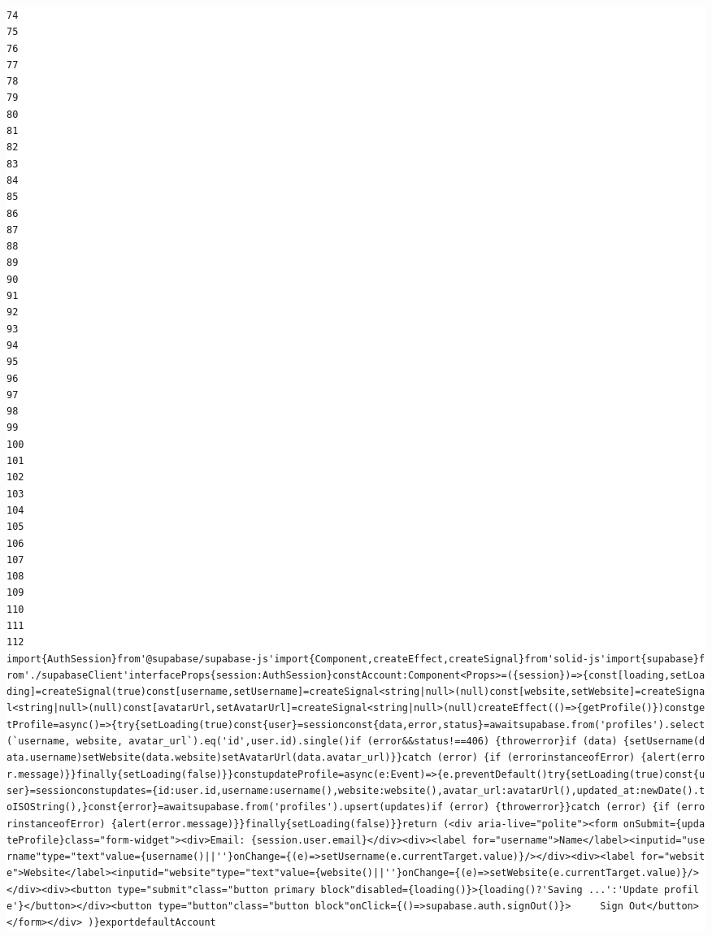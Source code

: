 ```
74
75
76
77
78
79
80
81
82
83
84
85
86
87
88
89
90
91
92
93
94
95
96
97
98
99
100
101
102
103
104
105
106
107
108
109
110
111
112
import{AuthSession}from'@supabase/supabase-js'import{Component,createEffect,createSignal}from'solid-js'import{supabase}from'./supabaseClient'interfaceProps{session:AuthSession}constAccount:Component<Props>=({session})=>{const[loading,setLoading]=createSignal(true)const[username,setUsername]=createSignal<string|null>(null)const[website,setWebsite]=createSignal<string|null>(null)const[avatarUrl,setAvatarUrl]=createSignal<string|null>(null)createEffect(()=>{getProfile()})constgetProfile=async()=>{try{setLoading(true)const{user}=sessionconst{data,error,status}=awaitsupabase.from('profiles').select(`username, website, avatar_url`).eq('id',user.id).single()if (error&&status!==406) {throwerror}if (data) {setUsername(data.username)setWebsite(data.website)setAvatarUrl(data.avatar_url)}}catch (error) {if (errorinstanceofError) {alert(error.message)}}finally{setLoading(false)}}constupdateProfile=async(e:Event)=>{e.preventDefault()try{setLoading(true)const{user}=sessionconstupdates={id:user.id,username:username(),website:website(),avatar_url:avatarUrl(),updated_at:newDate().toISOString(),}const{error}=awaitsupabase.from('profiles').upsert(updates)if (error) {throwerror}}catch (error) {if (errorinstanceofError) {alert(error.message)}}finally{setLoading(false)}}return (<div aria-live="polite"><form onSubmit={updateProfile}class="form-widget"><div>Email: {session.user.email}</div><div><label for="username">Name</label><inputid="username"type="text"value={username()||''}onChange={(e)=>setUsername(e.currentTarget.value)}/></div><div><label for="website">Website</label><inputid="website"type="text"value={website()||''}onChange={(e)=>setWebsite(e.currentTarget.value)}/></div><div><button type="submit"class="button primary block"disabled={loading()}>{loading()?'Saving ...':'Update profile'}</button></div><button type="button"class="button block"onClick={()=>supabase.auth.signOut()}>     Sign Out</button></form></div> )}exportdefaultAccount

```

